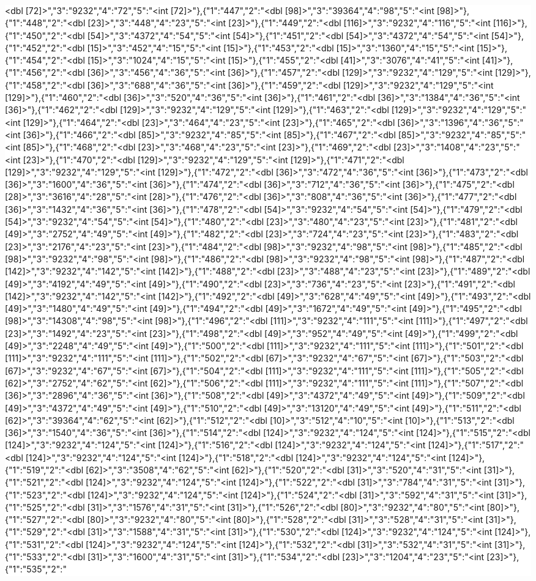 <dbl [72]>","3":"9232","4":"72","5":"<int [72]>"},{"1":"447","2":"<dbl [98]>","3":"39364","4":"98","5":"<int [98]>"},{"1":"448","2":"<dbl [23]>","3":"448","4":"23","5":"<int [23]>"},{"1":"449","2":"<dbl [116]>","3":"9232","4":"116","5":"<int [116]>"},{"1":"450","2":"<dbl [54]>","3":"4372","4":"54","5":"<int [54]>"},{"1":"451","2":"<dbl [54]>","3":"4372","4":"54","5":"<int [54]>"},{"1":"452","2":"<dbl [15]>","3":"452","4":"15","5":"<int [15]>"},{"1":"453","2":"<dbl [15]>","3":"1360","4":"15","5":"<int [15]>"},{"1":"454","2":"<dbl [15]>","3":"1024","4":"15","5":"<int [15]>"},{"1":"455","2":"<dbl [41]>","3":"3076","4":"41","5":"<int [41]>"},{"1":"456","2":"<dbl [36]>","3":"456","4":"36","5":"<int [36]>"},{"1":"457","2":"<dbl [129]>","3":"9232","4":"129","5":"<int [129]>"},{"1":"458","2":"<dbl [36]>","3":"688","4":"36","5":"<int [36]>"},{"1":"459","2":"<dbl [129]>","3":"9232","4":"129","5":"<int [129]>"},{"1":"460","2":"<dbl [36]>","3":"520","4":"36","5":"<int [36]>"},{"1":"461","2":"<dbl [36]>","3":"1384","4":"36","5":"<int [36]>"},{"1":"462","2":"<dbl [129]>","3":"9232","4":"129","5":"<int [129]>"},{"1":"463","2":"<dbl [129]>","3":"9232","4":"129","5":"<int [129]>"},{"1":"464","2":"<dbl [23]>","3":"464","4":"23","5":"<int [23]>"},{"1":"465","2":"<dbl [36]>","3":"1396","4":"36","5":"<int [36]>"},{"1":"466","2":"<dbl [85]>","3":"9232","4":"85","5":"<int [85]>"},{"1":"467","2":"<dbl [85]>","3":"9232","4":"85","5":"<int [85]>"},{"1":"468","2":"<dbl [23]>","3":"468","4":"23","5":"<int [23]>"},{"1":"469","2":"<dbl [23]>","3":"1408","4":"23","5":"<int [23]>"},{"1":"470","2":"<dbl [129]>","3":"9232","4":"129","5":"<int [129]>"},{"1":"471","2":"<dbl [129]>","3":"9232","4":"129","5":"<int [129]>"},{"1":"472","2":"<dbl [36]>","3":"472","4":"36","5":"<int [36]>"},{"1":"473","2":"<dbl [36]>","3":"1600","4":"36","5":"<int [36]>"},{"1":"474","2":"<dbl [36]>","3":"712","4":"36","5":"<int [36]>"},{"1":"475","2":"<dbl [28]>","3":"3616","4":"28","5":"<int [28]>"},{"1":"476","2":"<dbl [36]>","3":"808","4":"36","5":"<int [36]>"},{"1":"477","2":"<dbl [36]>","3":"1432","4":"36","5":"<int [36]>"},{"1":"478","2":"<dbl [54]>","3":"9232","4":"54","5":"<int [54]>"},{"1":"479","2":"<dbl [54]>","3":"9232","4":"54","5":"<int [54]>"},{"1":"480","2":"<dbl [23]>","3":"480","4":"23","5":"<int [23]>"},{"1":"481","2":"<dbl [49]>","3":"2752","4":"49","5":"<int [49]>"},{"1":"482","2":"<dbl [23]>","3":"724","4":"23","5":"<int [23]>"},{"1":"483","2":"<dbl [23]>","3":"2176","4":"23","5":"<int [23]>"},{"1":"484","2":"<dbl [98]>","3":"9232","4":"98","5":"<int [98]>"},{"1":"485","2":"<dbl [98]>","3":"9232","4":"98","5":"<int [98]>"},{"1":"486","2":"<dbl [98]>","3":"9232","4":"98","5":"<int [98]>"},{"1":"487","2":"<dbl [142]>","3":"9232","4":"142","5":"<int [142]>"},{"1":"488","2":"<dbl [23]>","3":"488","4":"23","5":"<int [23]>"},{"1":"489","2":"<dbl [49]>","3":"4192","4":"49","5":"<int [49]>"},{"1":"490","2":"<dbl [23]>","3":"736","4":"23","5":"<int [23]>"},{"1":"491","2":"<dbl [142]>","3":"9232","4":"142","5":"<int [142]>"},{"1":"492","2":"<dbl [49]>","3":"628","4":"49","5":"<int [49]>"},{"1":"493","2":"<dbl [49]>","3":"1480","4":"49","5":"<int [49]>"},{"1":"494","2":"<dbl [49]>","3":"1672","4":"49","5":"<int [49]>"},{"1":"495","2":"<dbl [98]>","3":"14308","4":"98","5":"<int [98]>"},{"1":"496","2":"<dbl [111]>","3":"9232","4":"111","5":"<int [111]>"},{"1":"497","2":"<dbl [23]>","3":"1492","4":"23","5":"<int [23]>"},{"1":"498","2":"<dbl [49]>","3":"952","4":"49","5":"<int [49]>"},{"1":"499","2":"<dbl [49]>","3":"2248","4":"49","5":"<int [49]>"},{"1":"500","2":"<dbl [111]>","3":"9232","4":"111","5":"<int [111]>"},{"1":"501","2":"<dbl [111]>","3":"9232","4":"111","5":"<int [111]>"},{"1":"502","2":"<dbl [67]>","3":"9232","4":"67","5":"<int [67]>"},{"1":"503","2":"<dbl [67]>","3":"9232","4":"67","5":"<int [67]>"},{"1":"504","2":"<dbl [111]>","3":"9232","4":"111","5":"<int [111]>"},{"1":"505","2":"<dbl [62]>","3":"2752","4":"62","5":"<int [62]>"},{"1":"506","2":"<dbl [111]>","3":"9232","4":"111","5":"<int [111]>"},{"1":"507","2":"<dbl [36]>","3":"2896","4":"36","5":"<int [36]>"},{"1":"508","2":"<dbl [49]>","3":"4372","4":"49","5":"<int [49]>"},{"1":"509","2":"<dbl [49]>","3":"4372","4":"49","5":"<int [49]>"},{"1":"510","2":"<dbl [49]>","3":"13120","4":"49","5":"<int [49]>"},{"1":"511","2":"<dbl [62]>","3":"39364","4":"62","5":"<int [62]>"},{"1":"512","2":"<dbl [10]>","3":"512","4":"10","5":"<int [10]>"},{"1":"513","2":"<dbl [36]>","3":"1540","4":"36","5":"<int [36]>"},{"1":"514","2":"<dbl [124]>","3":"9232","4":"124","5":"<int [124]>"},{"1":"515","2":"<dbl [124]>","3":"9232","4":"124","5":"<int [124]>"},{"1":"516","2":"<dbl [124]>","3":"9232","4":"124","5":"<int [124]>"},{"1":"517","2":"<dbl [124]>","3":"9232","4":"124","5":"<int [124]>"},{"1":"518","2":"<dbl [124]>","3":"9232","4":"124","5":"<int [124]>"},{"1":"519","2":"<dbl [62]>","3":"3508","4":"62","5":"<int [62]>"},{"1":"520","2":"<dbl [31]>","3":"520","4":"31","5":"<int [31]>"},{"1":"521","2":"<dbl [124]>","3":"9232","4":"124","5":"<int [124]>"},{"1":"522","2":"<dbl [31]>","3":"784","4":"31","5":"<int [31]>"},{"1":"523","2":"<dbl [124]>","3":"9232","4":"124","5":"<int [124]>"},{"1":"524","2":"<dbl [31]>","3":"592","4":"31","5":"<int [31]>"},{"1":"525","2":"<dbl [31]>","3":"1576","4":"31","5":"<int [31]>"},{"1":"526","2":"<dbl [80]>","3":"9232","4":"80","5":"<int [80]>"},{"1":"527","2":"<dbl [80]>","3":"9232","4":"80","5":"<int [80]>"},{"1":"528","2":"<dbl [31]>","3":"528","4":"31","5":"<int [31]>"},{"1":"529","2":"<dbl [31]>","3":"1588","4":"31","5":"<int [31]>"},{"1":"530","2":"<dbl [124]>","3":"9232","4":"124","5":"<int [124]>"},{"1":"531","2":"<dbl [124]>","3":"9232","4":"124","5":"<int [124]>"},{"1":"532","2":"<dbl [31]>","3":"532","4":"31","5":"<int [31]>"},{"1":"533","2":"<dbl [31]>","3":"1600","4":"31","5":"<int [31]>"},{"1":"534","2":"<dbl [23]>","3":"1204","4":"23","5":"<int [23]>"},{"1":"535","2":"